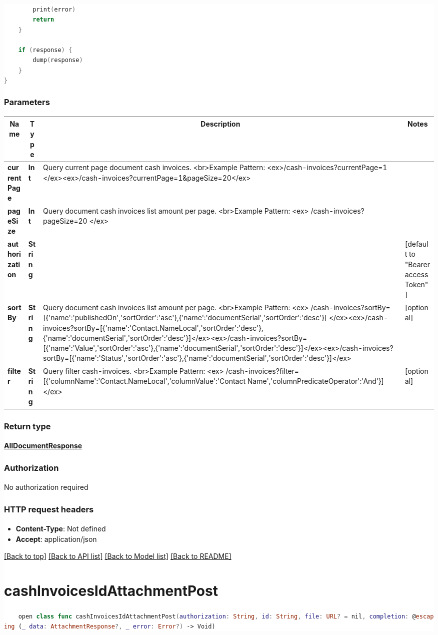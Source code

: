 ```swift
        print(error)
        return
    }

    if (response) {
        dump(response)
    }
}
```

### Parameters

Name | Type | Description  | Notes
------------- | ------------- | ------------- | -------------
 **currentPage** | **Int** | Query current page document cash invoices. &lt;br&gt;Example Pattern: &lt;ex&gt;/cash-invoices?currentPage&#x3D;1 &lt;/ex&gt;&lt;ex&gt;/cash-invoices?currentPage&#x3D;1&amp;pageSize&#x3D;20&lt;/ex&gt; | 
 **pageSize** | **Int** | Query document cash invoices list amount per page. &lt;br&gt;Example Pattern: &lt;ex&gt; /cash-invoices?pageSize&#x3D;20 &lt;/ex&gt; | 
 **authorization** | **String** |  | [default to &quot;Bearer accessToken&quot;]
 **sortBy** | **String** | Query document cash invoices list amount per page. &lt;br&gt;Example Pattern: &lt;ex&gt; /cash-invoices?sortBy&#x3D;[{&#39;name&#39;:&#39;publishedOn&#39;,&#39;sortOrder&#39;:&#39;asc&#39;},{&#39;name&#39;:&#39;documentSerial&#39;,&#39;sortOrder&#39;:&#39;desc&#39;}] &lt;/ex&gt;&lt;ex&gt;/cash-invoices?sortBy&#x3D;[{&#39;name&#39;:&#39;Contact.NameLocal&#39;,&#39;sortOrder&#39;:&#39;desc&#39;},{&#39;name&#39;:&#39;documentSerial&#39;,&#39;sortOrder&#39;:&#39;desc&#39;}]&lt;/ex&gt;&lt;ex&gt;/cash-invoices?sortBy&#x3D;[{&#39;name&#39;:&#39;Value&#39;,&#39;sortOrder&#39;:&#39;asc&#39;},{&#39;name&#39;:&#39;documentSerial&#39;,&#39;sortOrder&#39;:&#39;desc&#39;}]&lt;/ex&gt;&lt;ex&gt;/cash-invoices?sortBy&#x3D;[{&#39;name&#39;:&#39;Status&#39;,&#39;sortOrder&#39;:&#39;asc&#39;},{&#39;name&#39;:&#39;documentSerial&#39;,&#39;sortOrder&#39;:&#39;desc&#39;}]&lt;/ex&gt; | [optional] 
 **filter** | **String** | Query filter cash-invoices. &lt;br&gt;Example Pattern: &lt;ex&gt; /cash-invoices?filter&#x3D;[{&#39;columnName&#39;:&#39;Contact.NameLocal&#39;,&#39;columnValue&#39;:&#39;Contact Name&#39;,&#39;columnPredicateOperator&#39;:&#39;And&#39;}] &lt;/ex&gt; | [optional] 

### Return type

[**AllDocumentResponse**](AllDocumentResponse.md)

### Authorization

No authorization required

### HTTP request headers

 - **Content-Type**: Not defined
 - **Accept**: application/json

[[Back to top]](#) [[Back to API list]](../README.md#documentation-for-api-endpoints) [[Back to Model list]](../README.md#documentation-for-models) [[Back to README]](../README.md)

# **cashInvoicesIdAttachmentPost**
```swift
    open class func cashInvoicesIdAttachmentPost(authorization: String, id: String, file: URL? = nil, completion: @escaping (_ data: AttachmentResponse?, _ error: Error?) -> Void)
```
